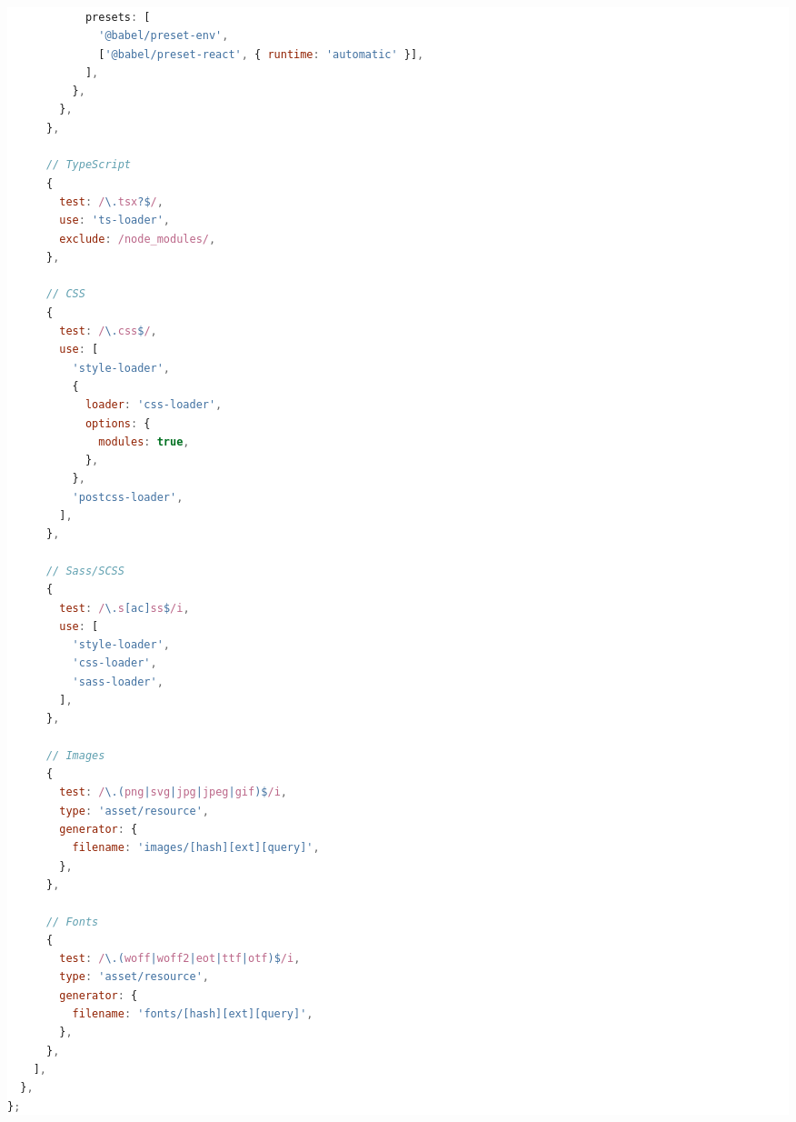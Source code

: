 ```javascript
            presets: [
              '@babel/preset-env',
              ['@babel/preset-react', { runtime: 'automatic' }],
            ],
          },
        },
      },

      // TypeScript
      {
        test: /\.tsx?$/,
        use: 'ts-loader',
        exclude: /node_modules/,
      },

      // CSS
      {
        test: /\.css$/,
        use: [
          'style-loader',
          {
            loader: 'css-loader',
            options: {
              modules: true,
            },
          },
          'postcss-loader',
        ],
      },

      // Sass/SCSS
      {
        test: /\.s[ac]ss$/i,
        use: [
          'style-loader',
          'css-loader',
          'sass-loader',
        ],
      },

      // Images
      {
        test: /\.(png|svg|jpg|jpeg|gif)$/i,
        type: 'asset/resource',
        generator: {
          filename: 'images/[hash][ext][query]',
        },
      },

      // Fonts
      {
        test: /\.(woff|woff2|eot|ttf|otf)$/i,
        type: 'asset/resource',
        generator: {
          filename: 'fonts/[hash][ext][query]',
        },
      },
    ],
  },
};
```
